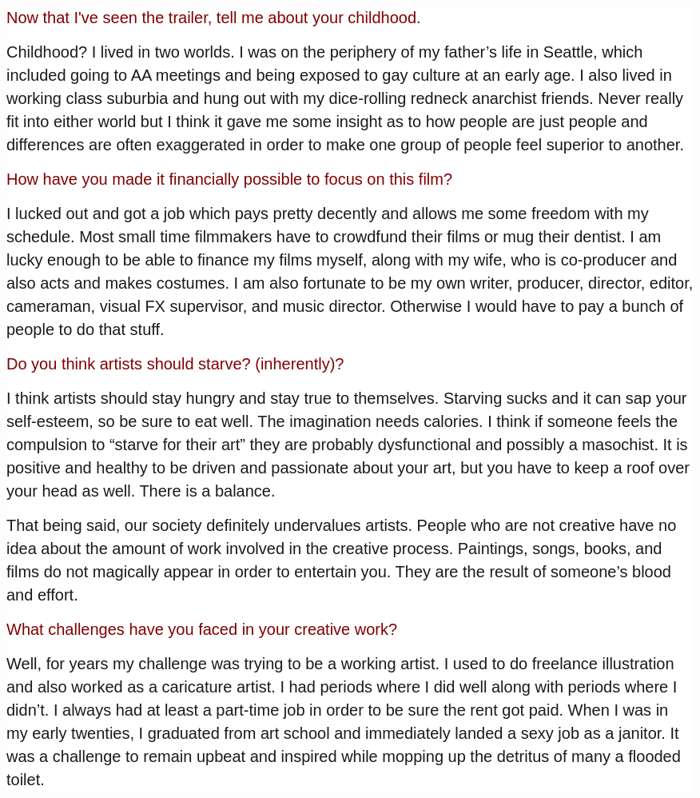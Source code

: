 <p style="margin-bottom: 0in"><span style="font-family:arial narrow,calibri,helvetica,sans-serif;"><span style="font-size:20px;">
<zentobox height="315" width="560"></zentobox>
</span></span></p>

<p style="margin-bottom: 0in"><span style="font-family:arial narrow,calibri,helvetica,sans-serif;"><span style="font-size:20px;"><font color="#800000">Now that I&#39;ve seen the trailer, tell me about your childhood.</font> </span></span></p>

<p style="margin-bottom: 0in"><span style="font-family:arial narrow,calibri,helvetica,sans-serif;"><span style="font-size:20px;">Childhood? I lived in two worlds. I was on the periphery of my father&rsquo;s life in Seattle, which included going to AA meetings and being exposed to gay culture at an early age. I also lived in working class suburbia and hung out with my dice-rolling redneck anarchist friends. Never really fit into either world but I think it gave me some insight as to how people are just people and differences are often exaggerated in order to make one group of people feel superior to another.</span></span></p>

<p style="margin-bottom: 0in"><span style="font-family:arial narrow,calibri,helvetica,sans-serif;"><span style="font-size:20px;"><font color="#800000">How have you made it financially possible to focus on this film?</font></span></span></p>

<p style="margin-bottom: 0in"><span style="font-family:arial narrow,calibri,helvetica,sans-serif;"><span style="font-size:20px;">I lucked out and got a job which pays pretty decently and allows me some freedom with my schedule. Most small time filmmakers have to crowdfund their films or mug their dentist. I am lucky enough to be able to finance my films myself, along with my wife, who is co-producer and also acts and makes costumes. I am also fortunate to be my own writer, producer, director, editor, cameraman, visual FX supervisor, and music director. Otherwise I would have to pay a bunch of people to do that stuff.</span></span></p>

<p style="margin-bottom: 0in"><span style="font-family:arial narrow,calibri,helvetica,sans-serif;"><span style="font-size:20px;"><font color="#800000">
<zentobox height="240" preview="/img/s8/v75/p1114627464-6.jpg" width="436"></zentobox>
Do you think artists should starve? (inherently)?</font></span></span></p>

<p style="margin-bottom: 0in"><span style="font-family:arial narrow,calibri,helvetica,sans-serif;"><span style="font-size:20px;">I think artists should stay hungry and stay true to themselves. Starving sucks and it can sap your self-esteem, so be sure to eat well. The imagination needs calories. I think if someone feels the compulsion to &ldquo;starve for their art&rdquo; they are probably dysfunctional and possibly a masochist. It is positive and healthy to be driven and passionate about your art, but you have to keep a roof over your head as well. There is a balance.</span></span></p>

<p style="margin-bottom: 0in"><span style="font-family:arial narrow,calibri,helvetica,sans-serif;"><span style="font-size:20px;">That being said, our society definitely undervalues artists. People who are not creative have no idea about the amount of work involved in the creative process. Paintings, songs, books, and films do not magically appear in order to entertain you. They are the result of someone&rsquo;s blood and effort.</span></span></p>

<p style="margin-bottom: 0in"><span style="font-family:arial narrow,calibri,helvetica,sans-serif;"><span style="font-size:20px;">
<zentobox height="960" preview="/img/s10/v98/p1112188479-6.jpg" width="600"></zentobox>
</span></span><span style="font-family:arial narrow,calibri,helvetica,sans-serif;"><span style="font-size:20px;"><font color="#800000">What challenges have you faced in your creative work?</font></span></span></p>

<p style="margin-bottom: 0in"><span style="font-family:arial narrow,calibri,helvetica,sans-serif;"><span style="font-size:20px;">Well, for years my challenge was trying to be a working artist. I used to do freelance illustration and also worked as a caricature artist. I had periods where I did well along with periods where I didn&rsquo;t. I always had at least a part-time job in order to be sure the rent got paid. When I was in my early twenties, I graduated from art school and immediately landed a sexy job as a janitor. It was a challenge to remain upbeat and inspired while mopping up the detritus of many a flooded toilet. </span></span></p>

